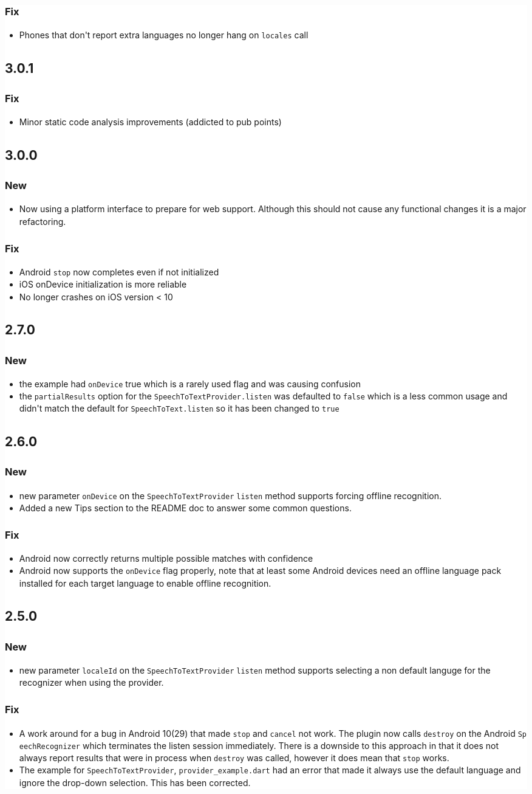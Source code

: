 ### Fix
  * Phones that don't report extra languages no longer hang on `locales` call

## 3.0.1

### Fix
  * Minor static code analysis improvements (addicted to pub points)

## 3.0.0

### New
  * Now using a platform interface to prepare for web support. Although this should not 
  cause any functional changes it is a major refactoring. 

### Fix
  * Android `stop` now completes even if not initialized
  * iOS onDevice initialization is more reliable
  * No longer crashes on iOS version < 10

## 2.7.0

### New
  * the example had `onDevice` true which is a rarely used flag and was causing confusion 
  * the `partialResults` option for the `SpeechToTextProvider.listen` was defaulted to `false` 
  which is a less common usage and didn't match the default for `SpeechToText.listen` so it 
  has been changed to `true`

## 2.6.0

### New
  * new parameter `onDevice` on the `SpeechToTextProvider` `listen` method supports forcing offline 
  recognition. 
  * Added a new Tips section to the README doc to answer some common questions. 
### Fix
  * Android now correctly returns multiple possible matches with confidence
  * Android now supports the `onDevice` flag properly, note that at least some Android devices need 
  an offline language pack installed for each target language to enable offline recognition. 

## 2.5.0

### New
  * new parameter `localeId` on the `SpeechToTextProvider` `listen` method supports selecting a 
  non default languge for the recognizer when using the provider. 
### Fix
  * A work around for a bug in Android 10(29) that made `stop` and `cancel` not work. The plugin now
  calls `destroy` on the Android `SpeechRecognizer` which terminates the listen session immediately. 
  There is a downside to this approach in that it does not always report results that were in process 
  when `destroy` was called, however it does mean that `stop` works. 
  * The example for `SpeechToTextProvider`, `provider_example.dart` had an error that made it always 
  use the default language and ignore the drop-down selection. This has been corrected. 
